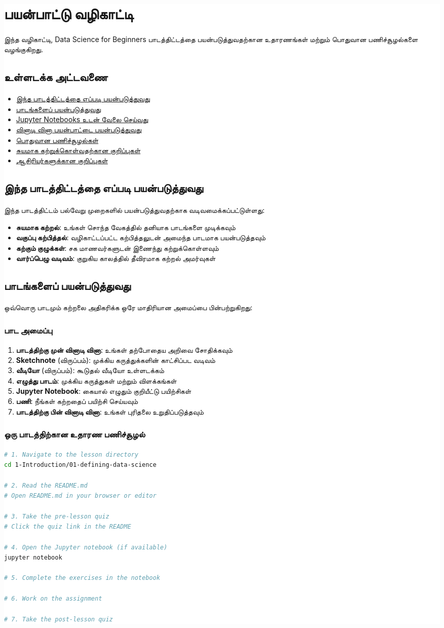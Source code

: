 
# பயன்பாட்டு வழிகாட்டி

இந்த வழிகாட்டி, Data Science for Beginners பாடத்திட்டத்தை பயன்படுத்துவதற்கான உதாரணங்கள் மற்றும் பொதுவான பணிச்சூழல்களை வழங்குகிறது.

## உள்ளடக்க அட்டவணை

- [இந்த பாடத்திட்டத்தை எப்படி பயன்படுத்துவது](../..)
- [பாடங்களைப் பயன்படுத்துவது](../..)
- [Jupyter Notebooks உடன் வேலை செய்வது](../..)
- [வினாடி வினா பயன்பாட்டை பயன்படுத்துவது](../..)
- [பொதுவான பணிச்சூழல்கள்](../..)
- [சுயமாக கற்றுக்கொள்வதற்கான குறிப்புகள்](../..)
- [ஆசிரியர்களுக்கான குறிப்புகள்](../..)

## இந்த பாடத்திட்டத்தை எப்படி பயன்படுத்துவது

இந்த பாடத்திட்டம் பல்வேறு முறைகளில் பயன்படுத்துவதற்காக வடிவமைக்கப்பட்டுள்ளது:

- **சுயமாக கற்றல்**: உங்கள் சொந்த வேகத்தில் தனியாக பாடங்களை முடிக்கவும்
- **வகுப்பு கற்பித்தல்**: வழிகாட்டப்பட்ட கற்பித்தலுடன் அமைந்த பாடமாக பயன்படுத்தவும்
- **கற்கும் குழுக்கள்**: சக மாணவர்களுடன் இணைந்து கற்றுக்கொள்ளவும்
- **வார்ப்பெழு வடிவம்**: குறுகிய காலத்தில் தீவிரமாக கற்றல் அமர்வுகள்

## பாடங்களைப் பயன்படுத்துவது

ஒவ்வொரு பாடமும் கற்றலை அதிகரிக்க ஒரே மாதிரியான அமைப்பை பின்பற்றுகிறது:

### பாட அமைப்பு

1. **பாடத்திற்கு முன் வினாடி வினா**: உங்கள் தற்போதைய அறிவை சோதிக்கவும்
2. **Sketchnote** (விருப்பம்): முக்கிய கருத்துக்களின் காட்சிப்பட வடிவம்
3. **வீடியோ** (விருப்பம்): கூடுதல் வீடியோ உள்ளடக்கம்
4. **எழுத்து பாடம்**: முக்கிய கருத்துகள் மற்றும் விளக்கங்கள்
5. **Jupyter Notebook**: கையால் எழுதும் குறியீட்டு பயிற்சிகள்
6. **பணி**: நீங்கள் கற்றதைப் பயிற்சி செய்யவும்
7. **பாடத்திற்கு பின் வினாடி வினா**: உங்கள் புரிதலை உறுதிப்படுத்தவும்

### ஒரு பாடத்திற்கான உதாரண பணிச்சூழல்

```bash
# 1. Navigate to the lesson directory
cd 1-Introduction/01-defining-data-science

# 2. Read the README.md
# Open README.md in your browser or editor

# 3. Take the pre-lesson quiz
# Click the quiz link in the README

# 4. Open the Jupyter notebook (if available)
jupyter notebook

# 5. Complete the exercises in the notebook

# 6. Work on the assignment

# 7. Take the post-lesson quiz
```
